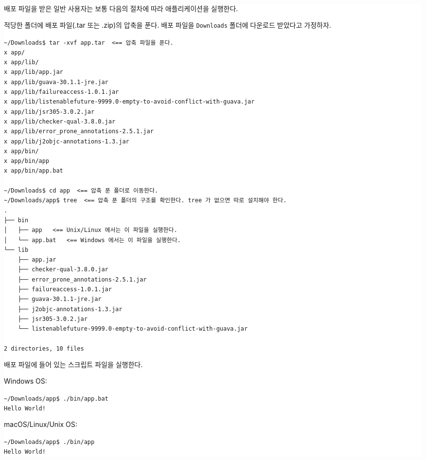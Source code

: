 배포 파일을 받은 일반 사용자는 보통 다음의 절차에 따라 애플리케이션을 실행한다.

적당한 폴더에 배포 파일(.tar 또는 .zip)의 압축을 푼다.
배포 파일을 `Downloads` 폴더에 다운로드 받았다고 가정하자.  

```console
~/Downloads$ tar -xvf app.tar  <== 압축 파일을 푼다.
x app/
x app/lib/
x app/lib/app.jar
x app/lib/guava-30.1.1-jre.jar
x app/lib/failureaccess-1.0.1.jar
x app/lib/listenablefuture-9999.0-empty-to-avoid-conflict-with-guava.jar
x app/lib/jsr305-3.0.2.jar
x app/lib/checker-qual-3.8.0.jar
x app/lib/error_prone_annotations-2.5.1.jar
x app/lib/j2objc-annotations-1.3.jar
x app/bin/
x app/bin/app
x app/bin/app.bat

~/Downloads$ cd app  <== 압축 푼 폴더로 이동한다.
~/Downloads/app$ tree  <== 압축 푼 폴더의 구조를 확인한다. tree 가 없으면 따로 설치해야 한다.
.
├── bin
│   ├── app   <== Unix/Linux 에서는 이 파일을 실행한다.
│   └── app.bat   <== Windows 에서는 이 파일을 실행한다.
└── lib
    ├── app.jar
    ├── checker-qual-3.8.0.jar
    ├── error_prone_annotations-2.5.1.jar
    ├── failureaccess-1.0.1.jar
    ├── guava-30.1.1-jre.jar
    ├── j2objc-annotations-1.3.jar
    ├── jsr305-3.0.2.jar
    └── listenablefuture-9999.0-empty-to-avoid-conflict-with-guava.jar

2 directories, 10 files
```

배포 파일에 들어 있는 스크립트 파일을 실행한다.

Windows OS:
```console
~/Downloads/app$ ./bin/app.bat
Hello World!
```

macOS/Linux/Unix OS:
```console
~/Downloads/app$ ./bin/app
Hello World!
```
